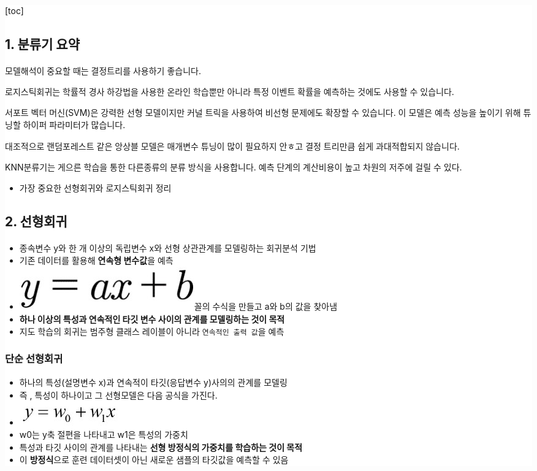 [toc]

## 1. 분류기 요약

모델해석이 중요할 때는 결정트리를 사용하기 좋습니다.

로지스틱회귀는 학률적 경사 하강법을 사용한 온라인 학습뿐만 아니라 특정 이벤트 확률을 예측하는 것에도 사용할 수 있습니다.

서포트 벡터 머신(SVM)은 강력한 선형 모델이지만 커널 트릭을 사용하여 비선형 문제에도 확장할 수 있습니다. 이 모델은 예측 성능을 높이기 위해 튜닝할 하이퍼 파라미터가 많습니다. 

대조적으로 랜덤포레스트 같은 앙상블 모델은 매개변수 튜닝이 많이 필요하지 안ㅎ고 결정 트리만큼 쉽게 과대적합되지 않습니다.

KNN분류기는 게으른 학습을 통한 다른종류의 분류 방식을 사용합니다. 예측 단계의 계산비용이 높고 차원의 저주에 걸릴 수 있다. 



- 가장 중요한 선형회귀와 로지스틱회귀 정리

## 2. 선형회귀

- 종속변수 y와 한 개 이상의 독립변수 x와 선형 상관관계를 모델링하는 회귀분석 기법
- 기존 데이터를 활용해 **연속형 변수값**을 예측
- ![image-20220602005543175](요약.assets/image-20220602005543175.png)꼴의 수식을 만들고 a와 b의 값을 찾아냄
- **하나 이상의 특성과 연속적인 타깃 변수 사이의 관계를 모델링하는 것이 목적**
- 지도 학습의 회귀는 범주형 클래스 레이블이 아니라 `연속적인 출력 값`을 예측



### 단순 선형회귀

- 하나의 특성(설명변수 x)과 연속적이 타깃(응답변수 y)사의의 관계를 모델링
- 즉 , 특성이 하나이고 그 선형모델은 다음 공식을 가진다.
- ![image-20220602010842116](요약.assets/image-20220602010842116.png)
- w0는 y축 절편을 나타내고 w1은 특성의 가중치
- 특성과 타깃 사이의 관계를 나타내는 **선형 방정식의 가중치를 학습하는 것이 목적**
- 이 **방정식**으로 훈련 데이터셋이 아닌 새로운 샘플의 타깃값을 예측할 수 있음